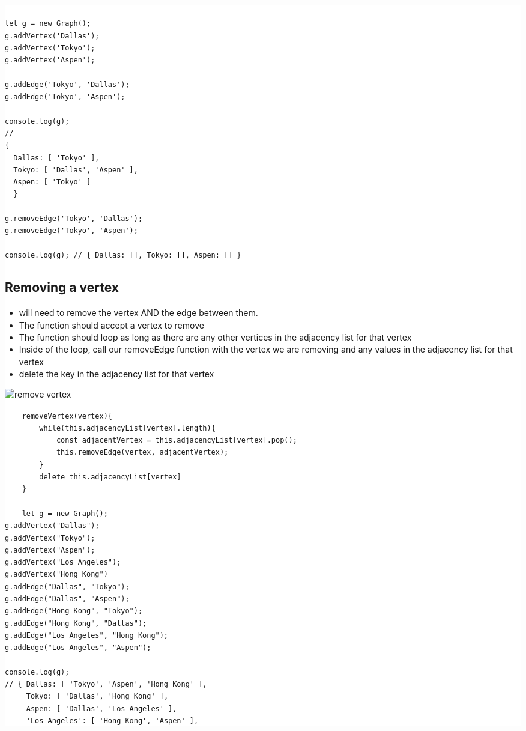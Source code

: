```

let g = new Graph();
g.addVertex('Dallas');
g.addVertex('Tokyo');
g.addVertex('Aspen');

g.addEdge('Tokyo', 'Dallas');
g.addEdge('Tokyo', 'Aspen');

console.log(g);
//
{
  Dallas: [ 'Tokyo' ],
  Tokyo: [ 'Dallas', 'Aspen' ],
  Aspen: [ 'Tokyo' ]
  }

g.removeEdge('Tokyo', 'Dallas');
g.removeEdge('Tokyo', 'Aspen');

console.log(g); // { Dallas: [], Tokyo: [], Aspen: [] }

```

## Removing a vertex

- will need to remove the vertex AND the edge between them.
- The function should accept a vertex to remove
- The function should loop as long as there are any other vertices in the adjacency list for that vertex
- Inside of the loop, call our removeEdge function with the vertex we are removing and any values in the adjacency list for that vertex
- delete the key in the adjacency list for that vertex

![remove vertex](/images/graphRemoveVertex.png)

```
    removeVertex(vertex){
        while(this.adjacencyList[vertex].length){
            const adjacentVertex = this.adjacencyList[vertex].pop();
            this.removeEdge(vertex, adjacentVertex);
        }
        delete this.adjacencyList[vertex]
    }

    let g = new Graph();
g.addVertex("Dallas");
g.addVertex("Tokyo");
g.addVertex("Aspen");
g.addVertex("Los Angeles");
g.addVertex("Hong Kong")
g.addEdge("Dallas", "Tokyo");
g.addEdge("Dallas", "Aspen");
g.addEdge("Hong Kong", "Tokyo");
g.addEdge("Hong Kong", "Dallas");
g.addEdge("Los Angeles", "Hong Kong");
g.addEdge("Los Angeles", "Aspen");

console.log(g);
// { Dallas: [ 'Tokyo', 'Aspen', 'Hong Kong' ],
     Tokyo: [ 'Dallas', 'Hong Kong' ],
     Aspen: [ 'Dallas', 'Los Angeles' ],
     'Los Angeles': [ 'Hong Kong', 'Aspen' ],
```